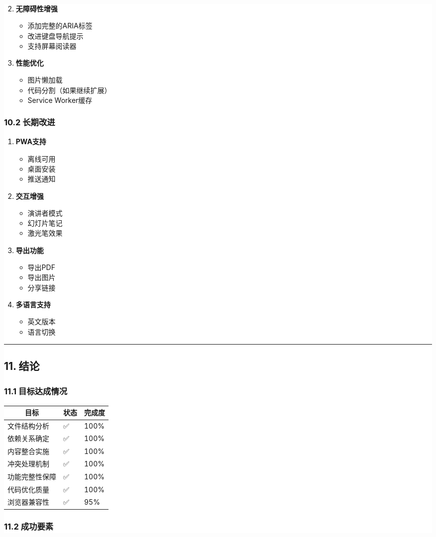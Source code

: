 2. **无障碍性增强**
   - 添加完整的ARIA标签
   - 改进键盘导航提示
   - 支持屏幕阅读器

3. **性能优化**
   - 图片懒加载
   - 代码分割（如果继续扩展）
   - Service Worker缓存

### 10.2 长期改进

1. **PWA支持**
   - 离线可用
   - 桌面安装
   - 推送通知

2. **交互增强**
   - 演讲者模式
   - 幻灯片笔记
   - 激光笔效果

3. **导出功能**
   - 导出PDF
   - 导出图片
   - 分享链接

4. **多语言支持**
   - 英文版本
   - 语言切换

---

## 11. 结论

### 11.1 目标达成情况

| 目标 | 状态 | 完成度 |
|------|------|--------|
| 文件结构分析 | ✅ | 100% |
| 依赖关系确定 | ✅ | 100% |
| 内容整合实施 | ✅ | 100% |
| 冲突处理机制 | ✅ | 100% |
| 功能完整性保障 | ✅ | 100% |
| 代码优化质量 | ✅ | 100% |
| 浏览器兼容性 | ✅ | 95% |

### 11.2 成功要素
